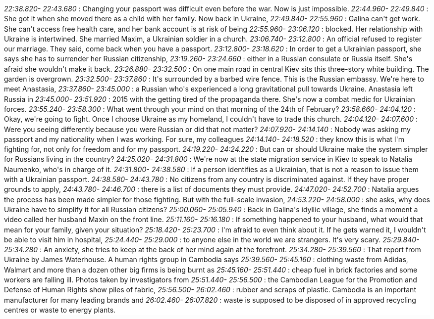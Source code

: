 *22:38.820- 22:43.680* :  Changing your passport was difficult even before the war. Now is just impossible.
*22:44.960- 22:49.840* :  She got it when she moved there as a child with her family. Now back in Ukraine,
*22:49.840- 22:55.960* :  Galina can't get work. She can't access free health care, and her bank account is at risk of being
*22:55.960- 23:06.120* :  blocked. Her relationship with Ukraine is intertwined. She married Maxim, a Ukrainian soldier in a church.
*23:06.740- 23:12.800* :  An official refused to register our marriage. They said, come back when you have a passport.
*23:12.800- 23:18.620* :  In order to get a Ukrainian passport, she says she has to surrender her Russian citizenship,
*23:19.260- 23:24.660* :  either in a Russian consulate or Russia itself. She's afraid she wouldn't make it back.
*23:26.880- 23:32.500* :  On one main road in central Kiev sits this three-story white building. The garden is overgrown.
*23:32.500- 23:37.860* :  It's surrounded by a barbed wire fence. This is the Russian embassy. We're here to meet Anastasia,
*23:37.860- 23:45.000* :  a Russian who's experienced a long gravitational pull towards Ukraine. Anastasia left Russia in
*23:45.000- 23:51.920* :  2015 with the getting tired of the propaganda there. She's now a combat medic for Ukrainian forces.
*23:55.240- 23:58.300* :  What went through your mind on that morning of the 24th of February?
*23:58.660- 24:04.120* :  Okay, we're going to fight. Once I choose Ukraine as my homeland, I couldn't have to trade this church.
*24:04.120- 24:07.600* :  Were you seeing differently because you were Russian or did that not matter?
*24:07.920- 24:14.140* :  Nobody was asking my passport and my nationality when I was working. For sure, my colleagues
*24:14.140- 24:18.520* :  they know this is what I'm fighting for, not only for freedom and for my passport.
*24:19.220- 24:24.220* :  But can or should Ukraine make the system simpler for Russians living in the country?
*24:25.020- 24:31.800* :  We're now at the state migration service in Kiev to speak to Natalia Naumenko, who's in charge of it.
*24:31.800- 24:38.580* :  If a person identifies as a Ukrainian, that is not a reason to issue them with a Ukrainian passport.
*24:38.580- 24:43.780* :  No citizens from any country is discriminated against. If they have proper grounds to apply,
*24:43.780- 24:46.700* :  there is a list of documents they must provide.
*24:47.020- 24:52.700* :  Natalia argues the process has been made simpler for those fighting. But with the full-scale invasion,
*24:53.220- 24:58.000* :  she asks, why does Ukraine have to simplify it for all Russian citizens?
*25:00.060- 25:05.940* :  Back in Galina's idyllic village, she finds a moment a video called her husband Maxin on the front line.
*25:11.160- 25:16.180* :  If something happened to your husband, what would that mean for your family, given your situation?
*25:18.420- 25:23.700* :  I'm afraid to even think about it. If he gets warned it, I wouldn't be able to visit him in hospital,
*25:24.440- 25:29.000* :  to anyone else in the world we are strangers. It's very scary.
*25:29.840- 25:34.280* :  An anxiety, she tries to keep at the back of her mind again at the forefront.
*25:34.280- 25:39.560* :  That report from Ukraine by James Waterhouse. A human rights group in Cambodia says
*25:39.560- 25:45.160* :  clothing waste from Adidas, Walmart and more than a dozen other big firms is being burnt as
*25:45.160- 25:51.440* :  cheap fuel in brick factories and some workers are falling ill. Photos taken by investigators from
*25:51.440- 25:56.500* :  the Cambodian League for the Promotion and Defense of Human Rights show piles of fabric,
*25:56.500- 26:02.460* :  rubber and scraps of plastic. Cambodia is an important manufacturer for many leading brands and
*26:02.460- 26:07.820* :  waste is supposed to be disposed of in approved recycling centres or waste to energy plants.